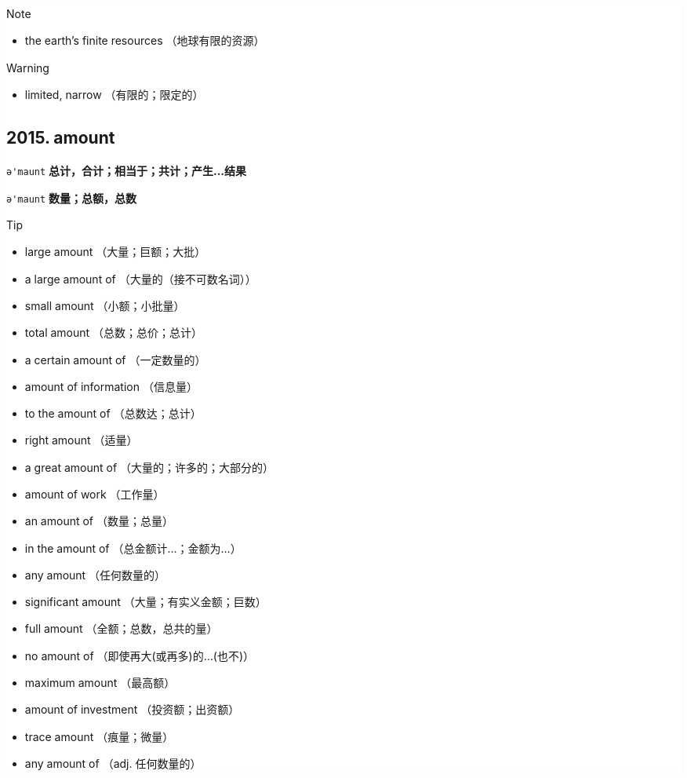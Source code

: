 > [!NOTE]
>
> - the earth’s finite resources （地球有限的资源）
>

> [!WARNING]
>
> - limited, narrow （有限的；限定的）
>

## 2015. amount

`ə'maunt`  **总计，合计；相当于；共计；产生…结果**

`ə'maunt`  **数量；总额，总数**

> [!TIP]
>
> - large amount （大量；巨额；大批）
>
> - a large amount of （大量的（接不可数名词））
>
> - small amount （小额；小批量）
>
> - total amount （总数；总价；总计）
>
> - a certain amount of （一定数量的）
>
> - amount of information （信息量）
>
> - to the amount of （总数达；总计）
>
> - right amount （适量）
>
> - a great amount of （大量的；许多的；大部分的）
>
> - amount of work （工作量）
>
> - an amount of （数量；总量）
>
> - in the amount of （总金额计…；金额为…）
>
> - any amount （任何数量的）
>
> - significant amount （大量；有实义金额；巨数）
>
> - full amount （全额；总数，总共的量）
>
> - no amount of （即使再大(或再多)的…(也不)）
>
> - maximum amount （最高额）
>
> - amount of investment （投资额；出资额）
>
> - trace amount （痕量；微量）
>
> - any amount of （adj. 任何数量的）
>
